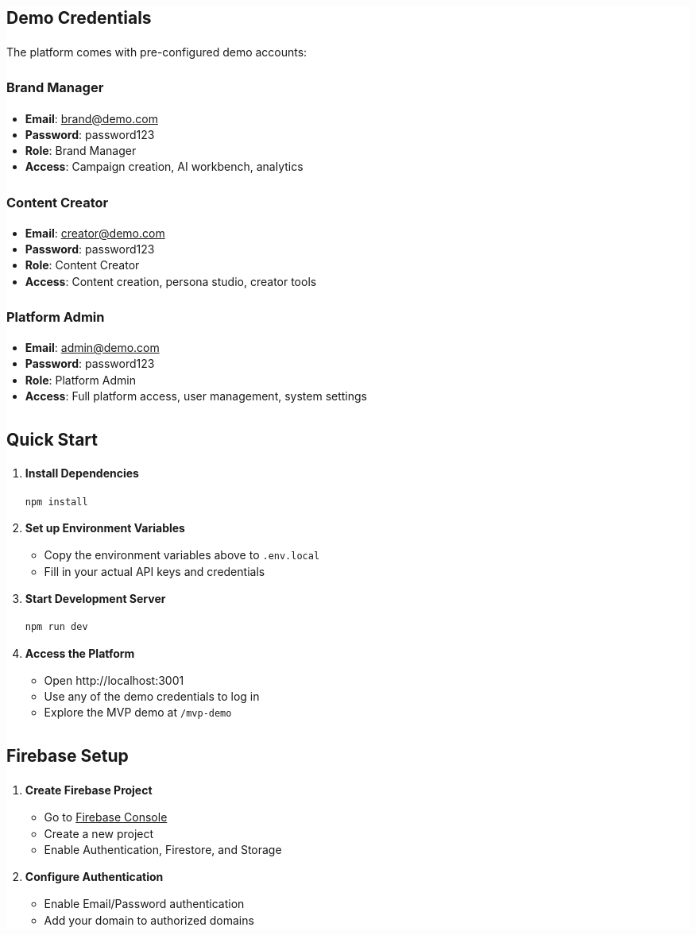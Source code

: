 ## Demo Credentials

The platform comes with pre-configured demo accounts:

### Brand Manager
- **Email**: brand@demo.com
- **Password**: password123
- **Role**: Brand Manager
- **Access**: Campaign creation, AI workbench, analytics

### Content Creator
- **Email**: creator@demo.com
- **Password**: password123
- **Role**: Content Creator
- **Access**: Content creation, persona studio, creator tools

### Platform Admin
- **Email**: admin@demo.com
- **Password**: password123
- **Role**: Platform Admin
- **Access**: Full platform access, user management, system settings

## Quick Start

1. **Install Dependencies**
   ```bash
   npm install
   ```

2. **Set up Environment Variables**
   - Copy the environment variables above to `.env.local`
   - Fill in your actual API keys and credentials

3. **Start Development Server**
   ```bash
   npm run dev
   ```

4. **Access the Platform**
   - Open http://localhost:3001
   - Use any of the demo credentials to log in
   - Explore the MVP demo at `/mvp-demo`

## Firebase Setup

1. **Create Firebase Project**
   - Go to [Firebase Console](https://console.firebase.google.com/)
   - Create a new project
   - Enable Authentication, Firestore, and Storage

2. **Configure Authentication**
   - Enable Email/Password authentication
   - Add your domain to authorized domains
